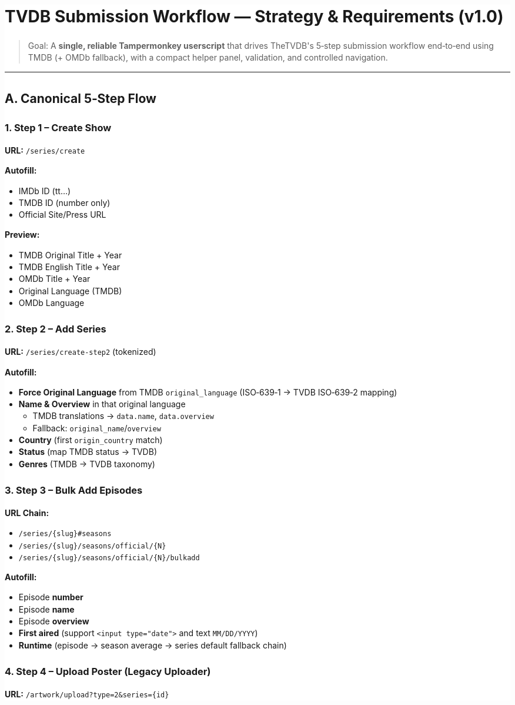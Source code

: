 # TVDB Submission Workflow — Strategy & Requirements (v1.0)

> Goal: A **single, reliable Tampermonkey userscript** that drives TheTVDB's 5‑step submission workflow end‑to‑end using TMDB (+ OMDb fallback), with a compact helper panel, validation, and controlled navigation.

---

## A. Canonical 5‑Step Flow

### 1. Step 1 – Create Show
**URL:** `/series/create`

**Autofill:**
- IMDb ID (tt…)
- TMDB ID (number only)
- Official Site/Press URL

**Preview:**
- TMDB Original Title + Year
- TMDB English Title + Year
- OMDb Title + Year
- Original Language (TMDB)
- OMDb Language

### 2. Step 2 – Add Series
**URL:** `/series/create-step2` (tokenized)

**Autofill:**
- **Force Original Language** from TMDB `original_language` (ISO‑639‑1 → TVDB ISO‑639‑2 mapping)
- **Name & Overview** in that original language
  - TMDB translations → `data.name`, `data.overview`
  - Fallback: `original_name`/`overview`
- **Country** (first `origin_country` match)
- **Status** (map TMDB status → TVDB)
- **Genres** (TMDB → TVDB taxonomy)

### 3. Step 3 – Bulk Add Episodes
**URL Chain:**
- `/series/{slug}#seasons`
- `/series/{slug}/seasons/official/{N}`
- `/series/{slug}/seasons/official/{N}/bulkadd`

**Autofill:**
- Episode **number**
- Episode **name**
- Episode **overview**
- **First aired** (support `<input type="date">` and text `MM/DD/YYYY`)
- **Runtime** (episode → season average → series default fallback chain)

### 4. Step 4 – Upload Poster (Legacy Uploader)
**URL:** `/artwork/upload?type=2&series={id}`
